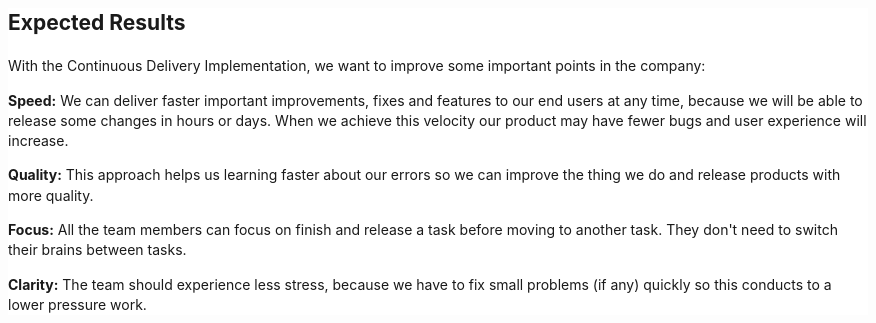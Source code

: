 **Expected Results**
--------------------

With the Continuous Delivery Implementation, we want to improve some important points in the company:

**Speed:** We can deliver faster important improvements, fixes and features to our end users at any time, because we will be able to release some changes in hours or days. When we achieve this velocity our product may have fewer bugs and user experience will increase.

**Quality:** This approach helps us learning faster about our errors so we can improve the thing we do and release products with more quality.

**Focus:** All the team members can focus on finish and release a task before moving to another task. They don't need to switch their brains between tasks.

**Clarity:** The team should experience less stress, because we have to fix small problems (if any) quickly so this conducts to a lower pressure work.
